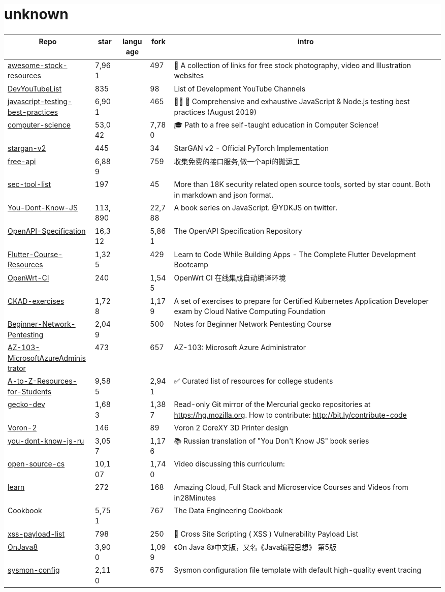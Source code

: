 
# unknown

Repo|star|language|fork|intro
-|-|-|-|-
[awesome-stock-resources](https://github.com/neutraltone/awesome-stock-resources)|7,961||497|🌇 A collection of links for free stock photography, video and Illustration websites
[DevYouTubeList](https://github.com/ErikCH/DevYouTubeList)|835||98|List of Development YouTube Channels
[javascript-testing-best-practices](https://github.com/goldbergyoni/javascript-testing-best-practices)|6,901||465|📗🌐 🚢 Comprehensive and exhaustive JavaScript & Node.js testing best practices (August 2019)
[computer-science](https://github.com/ossu/computer-science)|53,042||7,780|🎓 Path to a free self-taught education in Computer Science!
[stargan-v2](https://github.com/clovaai/stargan-v2)|445||34|StarGAN v2 - Official PyTorch Implementation
[free-api](https://github.com/fangzesheng/free-api)|6,889||759|收集免费的接口服务,做一个api的搬运工
[sec-tool-list](https://github.com/alphaSeclab/sec-tool-list)|197||45|More than 18K security related open source tools, sorted by star count. Both in markdown and json format.
[You-Dont-Know-JS](https://github.com/getify/You-Dont-Know-JS)|113,890||22,788|A book series on JavaScript. @YDKJS on twitter.
[OpenAPI-Specification](https://github.com/OAI/OpenAPI-Specification)|16,312||5,861|The OpenAPI Specification Repository
[Flutter-Course-Resources](https://github.com/londonappbrewery/Flutter-Course-Resources)|1,325||429|Learn to Code While Building Apps - The Complete Flutter Development Bootcamp
[OpenWrt-CI](https://github.com/KFERMercer/OpenWrt-CI)|240||1,545|OpenWrt CI 在线集成自动编译环境
[CKAD-exercises](https://github.com/dgkanatsios/CKAD-exercises)|1,728||1,179|A set of exercises to prepare for Certified Kubernetes Application Developer exam by Cloud Native Computing Foundation
[Beginner-Network-Pentesting](https://github.com/hmaverickadams/Beginner-Network-Pentesting)|2,049||500|Notes for Beginner Network Pentesting Course
[AZ-103-MicrosoftAzureAdministrator](https://github.com/MicrosoftLearning/AZ-103-MicrosoftAzureAdministrator)|473||657|AZ-103: Microsoft Azure Administrator
[A-to-Z-Resources-for-Students](https://github.com/dipakkr/A-to-Z-Resources-for-Students)|9,585||2,941|✅ Curated list of resources for college students
[gecko-dev](https://github.com/mozilla/gecko-dev)|1,683||1,387|Read-only Git mirror of the Mercurial gecko repositories at https://hg.mozilla.org. How to contribute: http://bit.ly/contribute-code
[Voron-2](https://github.com/VoronDesign/Voron-2)|146||89|Voron 2 CoreXY 3D Printer design
[you-dont-know-js-ru](https://github.com/azat-io/you-dont-know-js-ru)|3,057||1,176|📚 Russian translation of "You Don't Know JS" book series
[open-source-cs](https://github.com/ForrestKnight/open-source-cs)|10,107||1,740|Video discussing this curriculum:
[learn](https://github.com/in28minutes/learn)|272||168|Amazing Cloud, Full Stack and Microservice Courses and Videos from in28Minutes
[Cookbook](https://github.com/andkret/Cookbook)|5,751||767|The Data Engineering Cookbook
[xss-payload-list](https://github.com/payloadbox/xss-payload-list)|798||250|🎯 Cross Site Scripting ( XSS ) Vulnerability Payload List
[OnJava8](https://github.com/LingCoder/OnJava8)|3,900||1,099|《On Java 8》中文版，又名《Java编程思想》 第5版
[sysmon-config](https://github.com/SwiftOnSecurity/sysmon-config)|2,110||675|Sysmon configuration file template with default high-quality event tracing

